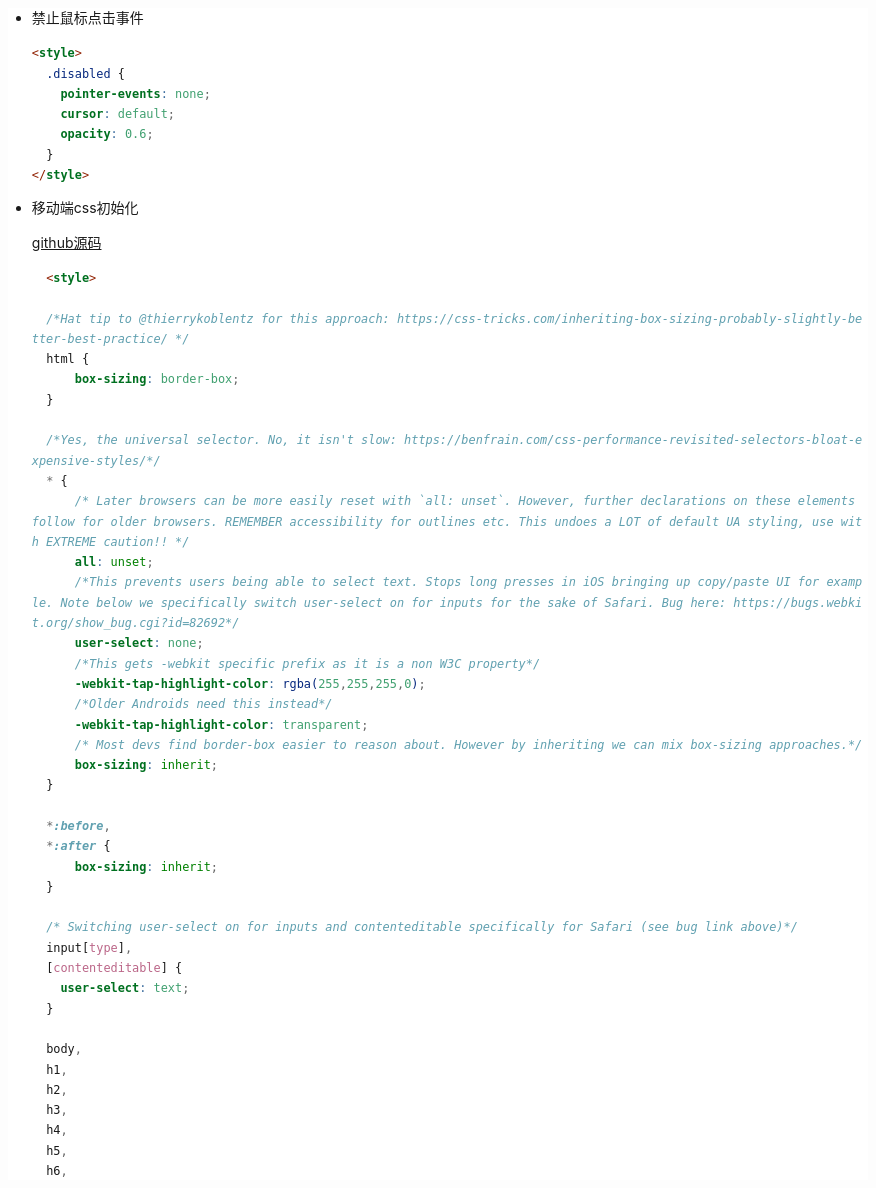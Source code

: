 - 禁止鼠标点击事件

  ```html
  <style>
    .disabled {
      pointer-events: none;
      cursor: default;
      opacity: 0.6;
    }
  </style>
  ```


- 移动端css初始化

  [github源码](https://github.com/benfrain/app-reset/blob/master/app-reset.css?utm_source=caibaojian.com)

  ```html
    <style>

    /*Hat tip to @thierrykoblentz for this approach: https://css-tricks.com/inheriting-box-sizing-probably-slightly-better-best-practice/ */
    html {
        box-sizing: border-box;
    }

    /*Yes, the universal selector. No, it isn't slow: https://benfrain.com/css-performance-revisited-selectors-bloat-expensive-styles/*/
    * {
        /* Later browsers can be more easily reset with `all: unset`. However, further declarations on these elements follow for older browsers. REMEMBER accessibility for outlines etc. This undoes a LOT of default UA styling, use with EXTREME caution!! */
        all: unset;
        /*This prevents users being able to select text. Stops long presses in iOS bringing up copy/paste UI for example. Note below we specifically switch user-select on for inputs for the sake of Safari. Bug here: https://bugs.webkit.org/show_bug.cgi?id=82692*/
        user-select: none;
        /*This gets -webkit specific prefix as it is a non W3C property*/
        -webkit-tap-highlight-color: rgba(255,255,255,0);
        /*Older Androids need this instead*/
        -webkit-tap-highlight-color: transparent;
        /* Most devs find border-box easier to reason about. However by inheriting we can mix box-sizing approaches.*/
        box-sizing: inherit;
    }

    *:before,
    *:after {
        box-sizing: inherit;
    }

    /* Switching user-select on for inputs and contenteditable specifically for Safari (see bug link above)*/
    input[type],
    [contenteditable] {
      user-select: text;
    }

    body,
    h1,
    h2,
    h3,
    h4,
    h5,
    h6,
  ```